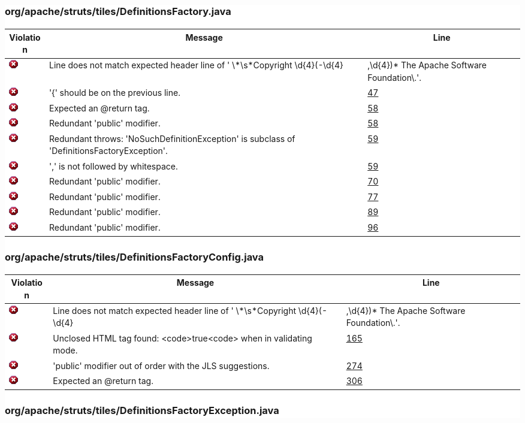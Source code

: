 ### <span id="org.apache.struts.tiles.DefinitionsFactory.java"></span>org/apache/struts/tiles/DefinitionsFactory.java

| Violation                            | Message                                                                                                                        | Line                                                            |
|--------------------------------------|--------------------------------------------------------------------------------------------------------------------------------|-----------------------------------------------------------------|
| ![Errors](images/icon_error_sml.gif) | Line does not match expected header line of ' \\\*\\s\*Copyright \\d{4}(-\\d{4}|,\\d{4})\* The Apache Software Foundation\\.'. | [4](./xref/org/apache/struts/tiles/DefinitionsFactory.html.md#4)   |
| ![Errors](images/icon_error_sml.gif) | '{' should be on the previous line.                                                                                            | [47](./xref/org/apache/struts/tiles/DefinitionsFactory.html.md#47) |
| ![Errors](images/icon_error_sml.gif) | Expected an @return tag.                                                                                                       | [58](./xref/org/apache/struts/tiles/DefinitionsFactory.html.md#58) |
| ![Errors](images/icon_error_sml.gif) | Redundant 'public' modifier.                                                                                                   | [58](./xref/org/apache/struts/tiles/DefinitionsFactory.html.md#58) |
| ![Errors](images/icon_error_sml.gif) | Redundant throws: 'NoSuchDefinitionException' is subclass of 'DefinitionsFactoryException'.                                    | [59](./xref/org/apache/struts/tiles/DefinitionsFactory.html.md#59) |
| ![Errors](images/icon_error_sml.gif) | ',' is not followed by whitespace.                                                                                             | [59](./xref/org/apache/struts/tiles/DefinitionsFactory.html.md#59) |
| ![Errors](images/icon_error_sml.gif) | Redundant 'public' modifier.                                                                                                   | [70](./xref/org/apache/struts/tiles/DefinitionsFactory.html.md#70) |
| ![Errors](images/icon_error_sml.gif) | Redundant 'public' modifier.                                                                                                   | [77](./xref/org/apache/struts/tiles/DefinitionsFactory.html.md#77) |
| ![Errors](images/icon_error_sml.gif) | Redundant 'public' modifier.                                                                                                   | [89](./xref/org/apache/struts/tiles/DefinitionsFactory.html.md#89) |
| ![Errors](images/icon_error_sml.gif) | Redundant 'public' modifier.                                                                                                   | [96](./xref/org/apache/struts/tiles/DefinitionsFactory.html.md#96) |

### <span id="org.apache.struts.tiles.DefinitionsFactoryConfig.java"></span>org/apache/struts/tiles/DefinitionsFactoryConfig.java

| Violation                            | Message                                                                                                                        | Line                                                                    |
|--------------------------------------|--------------------------------------------------------------------------------------------------------------------------------|-------------------------------------------------------------------------|
| ![Errors](images/icon_error_sml.gif) | Line does not match expected header line of ' \\\*\\s\*Copyright \\d{4}(-\\d{4}|,\\d{4})\* The Apache Software Foundation\\.'. | [4](./xref/org/apache/struts/tiles/DefinitionsFactoryConfig.html.md#4)     |
| ![Errors](images/icon_error_sml.gif) | Unclosed HTML tag found: \<code\>true\<code\> when in validating mode.                                                         | [165](./xref/org/apache/struts/tiles/DefinitionsFactoryConfig.html.md#165) |
| ![Errors](images/icon_error_sml.gif) | 'public' modifier out of order with the JLS suggestions.                                                                       | [274](./xref/org/apache/struts/tiles/DefinitionsFactoryConfig.html.md#274) |
| ![Errors](images/icon_error_sml.gif) | Expected an @return tag.                                                                                                       | [306](./xref/org/apache/struts/tiles/DefinitionsFactoryConfig.html.md#306) |

### <span id="org.apache.struts.tiles.DefinitionsFactoryException.java"></span>org/apache/struts/tiles/DefinitionsFactoryException.java
